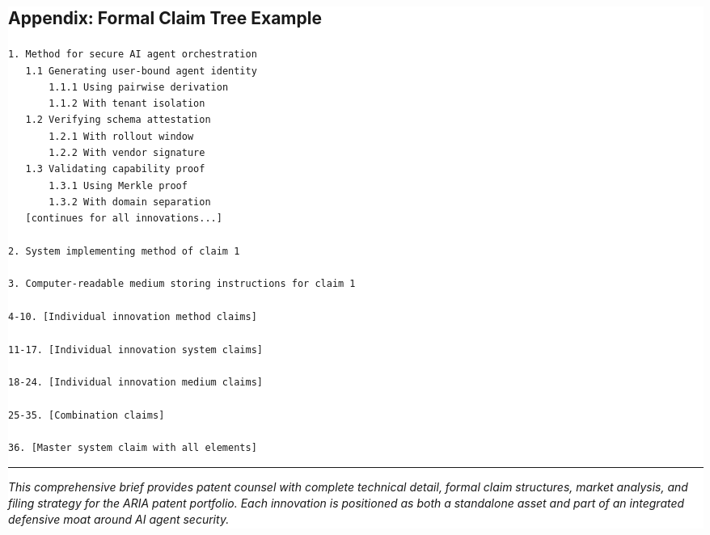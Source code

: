 
## Appendix: Formal Claim Tree Example

```
1. Method for secure AI agent orchestration
   1.1 Generating user-bound agent identity
       1.1.1 Using pairwise derivation
       1.1.2 With tenant isolation
   1.2 Verifying schema attestation
       1.2.1 With rollout window
       1.2.2 With vendor signature
   1.3 Validating capability proof
       1.3.1 Using Merkle proof
       1.3.2 With domain separation
   [continues for all innovations...]
   
2. System implementing method of claim 1

3. Computer-readable medium storing instructions for claim 1

4-10. [Individual innovation method claims]

11-17. [Individual innovation system claims]

18-24. [Individual innovation medium claims]

25-35. [Combination claims]

36. [Master system claim with all elements]
```

---

*This comprehensive brief provides patent counsel with complete technical detail, formal claim structures, market analysis, and filing strategy for the ARIA patent portfolio. Each innovation is positioned as both a standalone asset and part of an integrated defensive moat around AI agent security.*